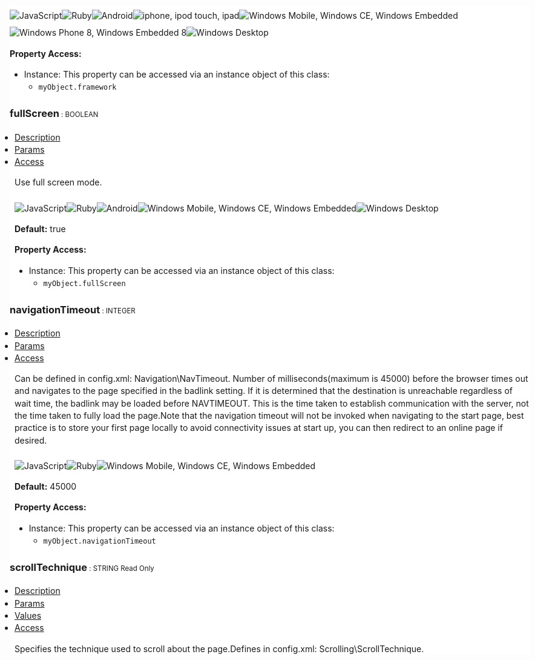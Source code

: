 <p><div><p><img src="/img/js.png" style="width: 20px;padding-top: 8px" rel="tooltip" title="JavaScript"><img src="/img/ruby.png" style="width: 20px;padding-top: 8px" rel="tooltip" title="Ruby"><img src="/img/android.png" style="width: 20px;padding-top: 8px" rel="tooltip" title="Android"><img src="/img/ios.png" style="width: 20px;padding-top: 8px" rel="tooltip" title="iphone, ipod touch, ipad"><img src="/img/windowsmobile.png" style="height: 20px;padding-top: 8px" rel="tooltip" title="Windows Mobile, Windows CE, Windows Embedded"><img src="/img/wp8.png" style="width: 20px;padding-top: 8px" rel="tooltip" title="Windows Phone 8, Windows Embedded 8"><img src="/img/windows.jpg" style="width: 20px;padding-top: 8px" rel="tooltip" title="Windows Desktop"> </p></div></p></div><div class="tab-pane fade" id="pframework2"></div><div class="tab-pane fade" id="pframework5"></div><div class="tab-pane fade" id="pframework6"><div><p><strong>Property Access:</strong></p><ul><li><i class="icon-file"></i>Instance: This property can be accessed via an instance object of this class: <ul><li><code>myObject.framework</code></li></ul></li></ul></div></div></div>  </div><a name='pfullScreen'></a><div class=' method  js ruby android' id='pfullScreen'><h3><strong  >fullScreen</strong><span style='font-size:.7em;font-weight:normal;'> : <span class='text-info'>BOOLEAN</span>  </span></h3><ul class="nav nav-tabs" style="padding-left:8px"><li class='active'><a href="#pfullScreen1" data-toggle="tab">Description</a></li><li ><a href="#pfullScreen2" data-toggle="tab">Params</a></li><li ><a href="#pfullScreen6" data-toggle="tab">Access</a></li></ul><div class='tab-content' style='padding-left:8px' id='tc-fullScreen'><div class="tab-pane fade active in" id="pfullScreen1"><p>Use full screen mode.</p>
<p><div><p><img src="/img/js.png" style="width: 20px;padding-top: 8px" rel="tooltip" title="JavaScript"><img src="/img/ruby.png" style="width: 20px;padding-top: 8px" rel="tooltip" title="Ruby"><img src="/img/android.png" style="width: 20px;padding-top: 8px" rel="tooltip" title="Android"><img src="/img/windowsmobile.png" style="height: 20px;padding-top: 8px" rel="tooltip" title="Windows Mobile, Windows CE, Windows Embedded"><img src="/img/windows.jpg" style="width: 20px;padding-top: 8px" rel="tooltip" title="Windows Desktop"> </p></div></p></div><div class="tab-pane fade" id="pfullScreen2"><p><strong>Default:</strong> true</p></div><div class="tab-pane fade" id="pfullScreen5"></div><div class="tab-pane fade" id="pfullScreen6"><div><p><strong>Property Access:</strong></p><ul><li><i class="icon-file"></i>Instance: This property can be accessed via an instance object of this class: <ul><li><code>myObject.fullScreen</code></li></ul></li></ul></div></div></div>  </div><a name='pnavigationTimeout'></a><div class=' method  js ruby' id='pnavigationTimeout'><h3><strong  >navigationTimeout</strong><span style='font-size:.7em;font-weight:normal;'> : <span class='text-info'>INTEGER</span>  </span></h3><ul class="nav nav-tabs" style="padding-left:8px"><li class='active'><a href="#pnavigationTimeout1" data-toggle="tab">Description</a></li><li ><a href="#pnavigationTimeout2" data-toggle="tab">Params</a></li><li ><a href="#pnavigationTimeout6" data-toggle="tab">Access</a></li></ul><div class='tab-content' style='padding-left:8px' id='tc-navigationTimeout'><div class="tab-pane fade active in" id="pnavigationTimeout1"><p>Can be defined in config.xml: Navigation\NavTimeout. Number of milliseconds(maximum is 45000) before the browser times out and navigates to the page specified in the badlink setting. If it is determined that the destination is unreachable regardless of wait time, the badlink may be loaded before NAVTIMEOUT. This is the time taken to establish communication with the server, not the time taken to fully load the page.Note that the navigation timeout will not be invoked when navigating to the start page, best practice is to store your first page locally to avoid connectivity issues at start up, you can then redirect to an online page if desired.</p>
<p><div><p><img src="/img/js.png" style="width: 20px;padding-top: 8px" rel="tooltip" title="JavaScript"><img src="/img/ruby.png" style="width: 20px;padding-top: 8px" rel="tooltip" title="Ruby"><img src="/img/windowsmobile.png" style="height: 20px;padding-top: 8px" rel="tooltip" title="Windows Mobile, Windows CE, Windows Embedded"> </p></div></p></div><div class="tab-pane fade" id="pnavigationTimeout2"><p><strong>Default:</strong> 45000</p></div><div class="tab-pane fade" id="pnavigationTimeout5"></div><div class="tab-pane fade" id="pnavigationTimeout6"><div><p><strong>Property Access:</strong></p><ul><li><i class="icon-file"></i>Instance: This property can be accessed via an instance object of this class: <ul><li><code>myObject.navigationTimeout</code></li></ul></li></ul></div></div></div>  </div><a name='pscrollTechnique'></a><div class=' method  js ruby' id='pscrollTechnique'><h3><strong  >scrollTechnique</strong><span style='font-size:.7em;font-weight:normal;'> : <span class='text-info'>STRING</span> <span class='label'>Read Only</span> </span></h3><ul class="nav nav-tabs" style="padding-left:8px"><li class='active'><a href="#pscrollTechnique1" data-toggle="tab">Description</a></li><li ><a href="#pscrollTechnique2" data-toggle="tab">Params</a></li><li ><a href="#pscrollTechnique5" data-toggle="tab">Values</a></li><li ><a href="#pscrollTechnique6" data-toggle="tab">Access</a></li></ul><div class='tab-content' style='padding-left:8px' id='tc-scrollTechnique'><div class="tab-pane fade active in" id="pscrollTechnique1"><p>Specifies the technique used to scroll about the page.Defines in config.xml: Scrolling\ScrollTechnique.</p>